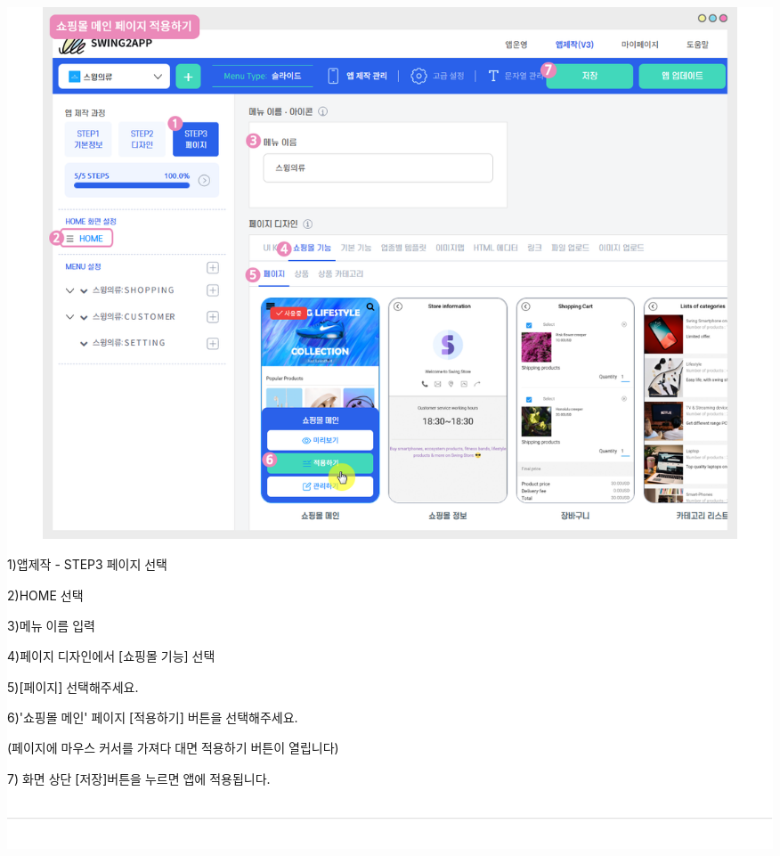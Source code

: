 <figure><img src="../../.gitbook/assets/쇼핑몰메인1.png" alt=""><figcaption></figcaption></figure>

1\)앱제작 - STEP3 페이지 선택

2\)HOME 선택

3\)메뉴 이름 입력

4\)페이지 디자인에서 \[쇼핑몰 기능] 선택

5\)\[페이지] 선택해주세요.&#x20;

6\)'쇼핑몰 메인' 페이지  \[적용하기] 버튼을 선택해주세요.&#x20;

(페이지에 마우스 커서를 가져다 대면 적용하기 버튼이 열립니다)

7\) 화면 상단 \[저장]버튼을 누르면 앱에 적용됩니다.

![](<../../.gitbook/assets/구분선 (1) (1) (1).PNG>)
